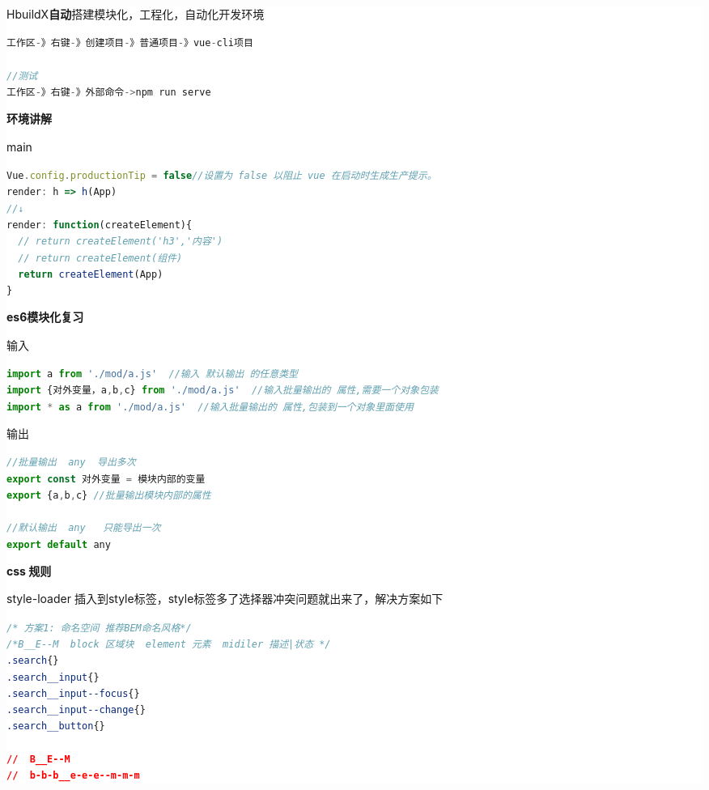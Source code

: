 HbuildX**自动**搭建模块化，工程化，自动化开发环境

```js
工作区-》右键-》创建项目-》普通项目-》vue-cli项目

//测试
工作区-》右键-》外部命令->npm run serve
```



**环境讲解**

main

```js
Vue.config.productionTip = false//设置为 false 以阻止 vue 在启动时生成生产提示。
render: h => h(App)
//↓
render: function(createElement){
  // return createElement('h3','内容')
  // return createElement(组件)
  return createElement(App)
}
```

**es6模块化复习**

输入

```js
import a from './mod/a.js'  //输入 默认输出 的任意类型
import {对外变量，a,b,c} from './mod/a.js'  //输入批量输出的 属性,需要一个对象包装
import * as a from './mod/a.js'  //输入批量输出的 属性,包装到一个对象里面使用
```

输出

```js
//批量输出  any  导出多次
export const 对外变量 = 模块内部的变量
export {a,b,c} //批量输出模块内部的属性

//默认输出  any   只能导出一次
export default any
```

**css 规则**

style-loader 插入到style标签，style标签多了选择器冲突问题就出来了，解决方案如下

```css
/* 方案1:	命名空间 推荐BEM命名风格*/
/*B__E--M  block 区域块  element 元素  midiler 描述|状态 */
.search{}
.search__input{}
.search__input--focus{}
.search__input--change{}
.search__button{}

//  B__E--M
//  b-b-b__e-e-e--m-m-m
```
